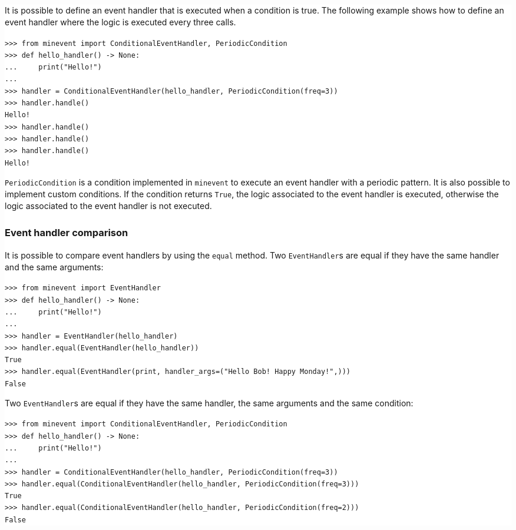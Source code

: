 It is possible to define an event handler that is executed when a condition is true.
The following example shows how to define an event handler where the logic is executed every three
calls.

```pycon
>>> from minevent import ConditionalEventHandler, PeriodicCondition
>>> def hello_handler() -> None:
...     print("Hello!")
...
>>> handler = ConditionalEventHandler(hello_handler, PeriodicCondition(freq=3))
>>> handler.handle()
Hello!
>>> handler.handle()
>>> handler.handle()
>>> handler.handle()
Hello!

```

`PeriodicCondition` is a condition implemented in `minevent` to execute an event handler with a
periodic pattern.
It is also possible to implement custom conditions.
If the condition returns ``True``, the logic associated to the event handler is executed, otherwise
the logic associated to the event handler is not executed.

### Event handler comparison

It is possible to compare event handlers by using the `equal` method.
Two `EventHandler`s are equal if they have the same handler and the same arguments:

```pycon
>>> from minevent import EventHandler
>>> def hello_handler() -> None:
...     print("Hello!")
...
>>> handler = EventHandler(hello_handler)
>>> handler.equal(EventHandler(hello_handler))
True
>>> handler.equal(EventHandler(print, handler_args=("Hello Bob! Happy Monday!",)))
False

```

Two `EventHandler`s are equal if they have the same handler, the same arguments and the same
condition:

```pycon
>>> from minevent import ConditionalEventHandler, PeriodicCondition
>>> def hello_handler() -> None:
...     print("Hello!")
...
>>> handler = ConditionalEventHandler(hello_handler, PeriodicCondition(freq=3))
>>> handler.equal(ConditionalEventHandler(hello_handler, PeriodicCondition(freq=3)))
True
>>> handler.equal(ConditionalEventHandler(hello_handler, PeriodicCondition(freq=2)))
False

```
